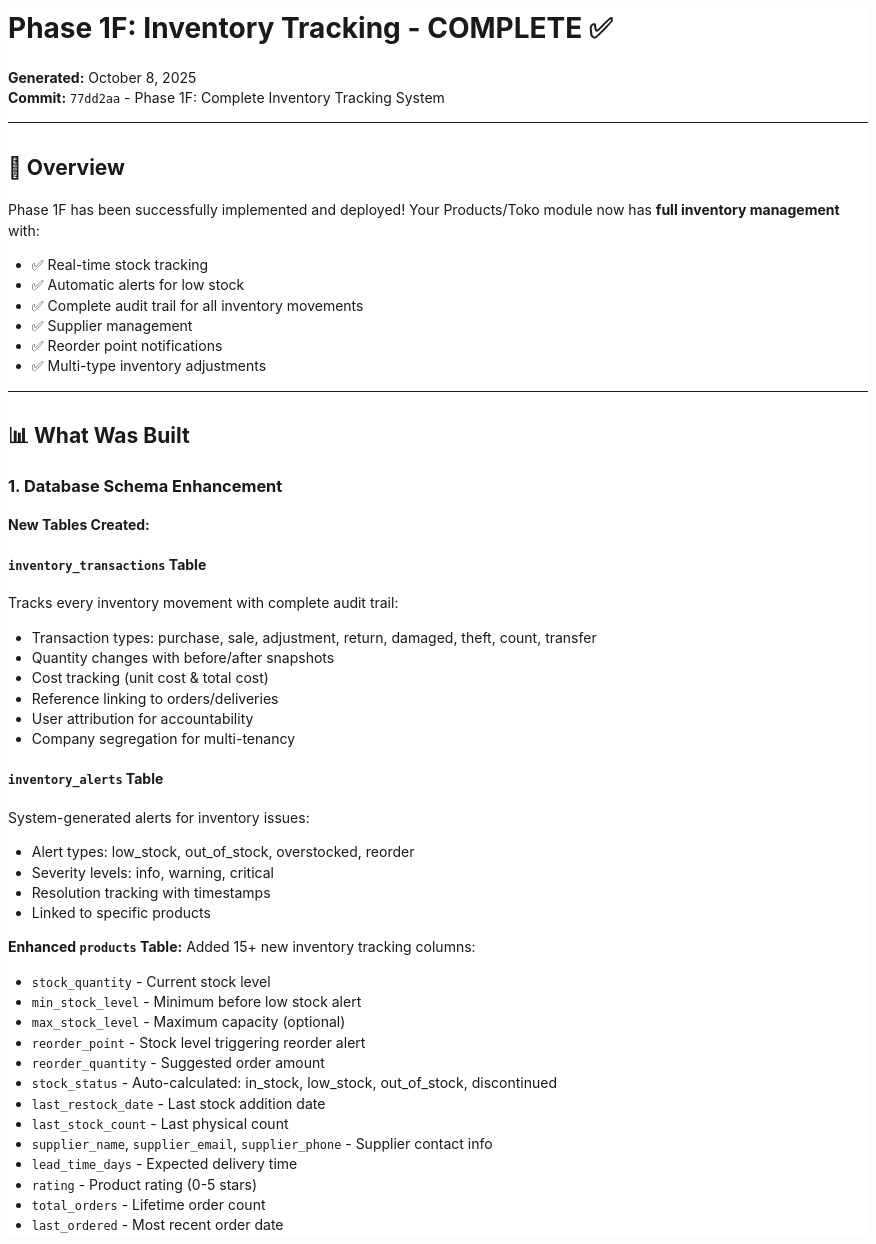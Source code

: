 # Phase 1F: Inventory Tracking - COMPLETE ✅

**Generated:** October 8, 2025  
**Commit:** `77dd2aa` - Phase 1F: Complete Inventory Tracking System

---

## 🎉 Overview

Phase 1F has been successfully implemented and deployed! Your Products/Toko module now has **full inventory management** with:
- ✅ Real-time stock tracking
- ✅ Automatic alerts for low stock
- ✅ Complete audit trail for all inventory movements
- ✅ Supplier management
- ✅ Reorder point notifications
- ✅ Multi-type inventory adjustments

---

## 📊 What Was Built

### 1. Database Schema Enhancement

**New Tables Created:**

#### `inventory_transactions` Table
Tracks every inventory movement with complete audit trail:
- Transaction types: purchase, sale, adjustment, return, damaged, theft, count, transfer
- Quantity changes with before/after snapshots
- Cost tracking (unit cost & total cost)
- Reference linking to orders/deliveries
- User attribution for accountability
- Company segregation for multi-tenancy

#### `inventory_alerts` Table
System-generated alerts for inventory issues:
- Alert types: low_stock, out_of_stock, overstocked, reorder
- Severity levels: info, warning, critical
- Resolution tracking with timestamps
- Linked to specific products

**Enhanced `products` Table:**
Added 15+ new inventory tracking columns:
- `stock_quantity` - Current stock level
- `min_stock_level` - Minimum before low stock alert
- `max_stock_level` - Maximum capacity (optional)
- `reorder_point` - Stock level triggering reorder alert
- `reorder_quantity` - Suggested order amount
- `stock_status` - Auto-calculated: in_stock, low_stock, out_of_stock, discontinued
- `last_restock_date` - Last stock addition date
- `last_stock_count` - Last physical count
- `supplier_name`, `supplier_email`, `supplier_phone` - Supplier contact info
- `lead_time_days` - Expected delivery time
- `rating` - Product rating (0-5 stars)
- `total_orders` - Lifetime order count
- `last_ordered` - Most recent order date
